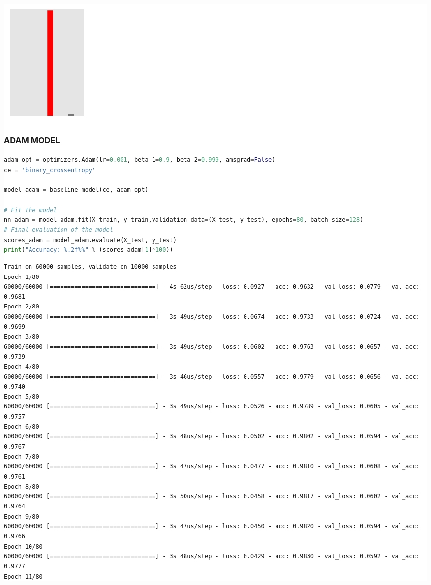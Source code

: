 

![png](output_21_1.png)


### ADAM MODEL


```python
adam_opt = optimizers.Adam(lr=0.001, beta_1=0.9, beta_2=0.999, amsgrad=False)
ce = 'binary_crossentropy'

model_adam = baseline_model(ce, adam_opt)

# Fit the model
nn_adam = model_adam.fit(X_train, y_train,validation_data=(X_test, y_test), epochs=80, batch_size=128)
# Final evaluation of the model
scores_adam = model_adam.evaluate(X_test, y_test)
print("Accuracy: %.2f%%" % (scores_adam[1]*100))
```

    Train on 60000 samples, validate on 10000 samples
    Epoch 1/80
    60000/60000 [==============================] - 4s 62us/step - loss: 0.0927 - acc: 0.9632 - val_loss: 0.0779 - val_acc: 0.9681
    Epoch 2/80
    60000/60000 [==============================] - 3s 49us/step - loss: 0.0674 - acc: 0.9733 - val_loss: 0.0724 - val_acc: 0.9699
    Epoch 3/80
    60000/60000 [==============================] - 3s 49us/step - loss: 0.0602 - acc: 0.9763 - val_loss: 0.0657 - val_acc: 0.9739
    Epoch 4/80
    60000/60000 [==============================] - 3s 46us/step - loss: 0.0557 - acc: 0.9779 - val_loss: 0.0656 - val_acc: 0.9740
    Epoch 5/80
    60000/60000 [==============================] - 3s 49us/step - loss: 0.0526 - acc: 0.9789 - val_loss: 0.0605 - val_acc: 0.9757
    Epoch 6/80
    60000/60000 [==============================] - 3s 48us/step - loss: 0.0502 - acc: 0.9802 - val_loss: 0.0594 - val_acc: 0.9767
    Epoch 7/80
    60000/60000 [==============================] - 3s 47us/step - loss: 0.0477 - acc: 0.9810 - val_loss: 0.0608 - val_acc: 0.9761
    Epoch 8/80
    60000/60000 [==============================] - 3s 50us/step - loss: 0.0458 - acc: 0.9817 - val_loss: 0.0602 - val_acc: 0.9764
    Epoch 9/80
    60000/60000 [==============================] - 3s 47us/step - loss: 0.0450 - acc: 0.9820 - val_loss: 0.0594 - val_acc: 0.9766
    Epoch 10/80
    60000/60000 [==============================] - 3s 48us/step - loss: 0.0429 - acc: 0.9830 - val_loss: 0.0592 - val_acc: 0.9777
    Epoch 11/80